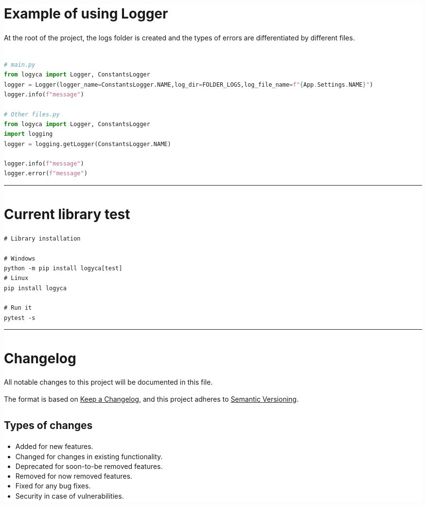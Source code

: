 
# Example of using Logger
At the root of the project, the logs folder is created and the types of errors are differentiated by different files.
```python

# main.py
from logyca import Logger, ConstantsLogger
logger = Logger(logger_name=ConstantsLogger.NAME,log_dir=FOLDER_LOGS,log_file_name=f"{App.Settings.NAME}")
logger.info(f"message")

# Other files.py
from logyca import Logger, ConstantsLogger
import logging
logger = logging.getLogger(ConstantsLogger.NAME)

logger.info(f"message")
logger.error(f"message")

```
---

# Current library test

```console
# Library installation

# Windows
python -m pip install logyca[test]
# Linux
pip install logyca

# Run it
pytest -s
```

---

# Changelog

All notable changes to this project will be documented in this file.

The format is based on [Keep a Changelog](https://keepachangelog.com/en/1.0.0/),
and this project adheres to [Semantic Versioning](https://semver.org/spec/v2.0.0.html).

## Types of changes

- Added for new features.
- Changed for changes in existing functionality.
- Deprecated for soon-to-be removed features.
- Removed for now removed features.
- Fixed for any bug fixes.
- Security in case of vulnerabilities.
